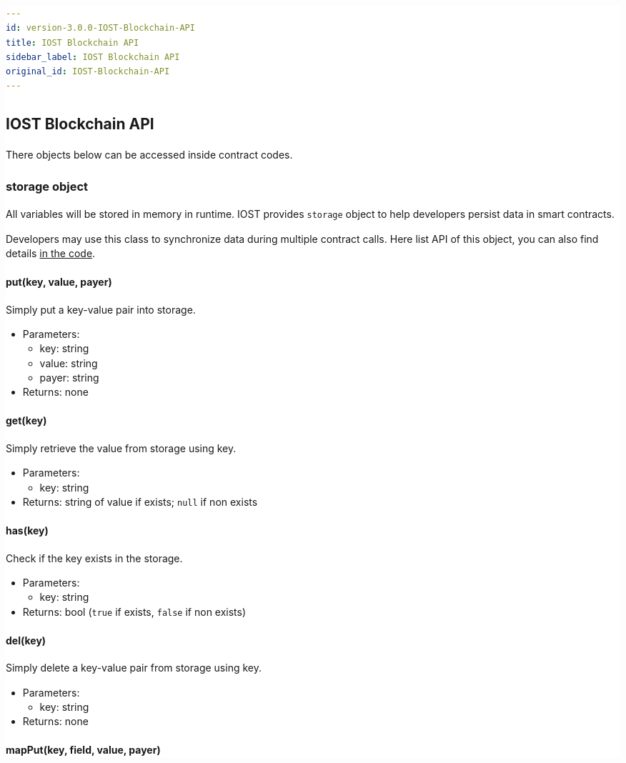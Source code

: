```yaml
---
id: version-3.0.0-IOST-Blockchain-API
title: IOST Blockchain API
sidebar_label: IOST Blockchain API
original_id: IOST-Blockchain-API
---
```



## IOST Blockchain API
There objects below can be accessed inside contract codes.

### storage object

All variables will be stored in memory in runtime. IOST provides `storage` object to help developers persist data in smart contracts.

Developers may use this class to synchronize data during multiple contract calls. Here list API of this object, you can also find details [in the code](https://github.com/iost-official/go-iost/blob/master/vm/v8vm/v8/libjs/storage.js).

#### put(key, value, payer)

Simply put a key-value pair into storage.
* Parameters:
	* key: string
	* value: string
	* payer: string
* Returns: none

#### get(key)

Simply retrieve the value from storage using key.
* Parameters:
	* key: string
* Returns: string of value if exists; `null` if non exists

#### has(key)

Check if the key exists in the storage.
* Parameters:
	* key: string
* Returns: bool (`true` if exists, `false` if non exists)

#### del(key)

Simply delete a key-value pair from storage using key.
* Parameters:
	* key: string
* Returns: none

#### mapPut(key, field, value, payer)
